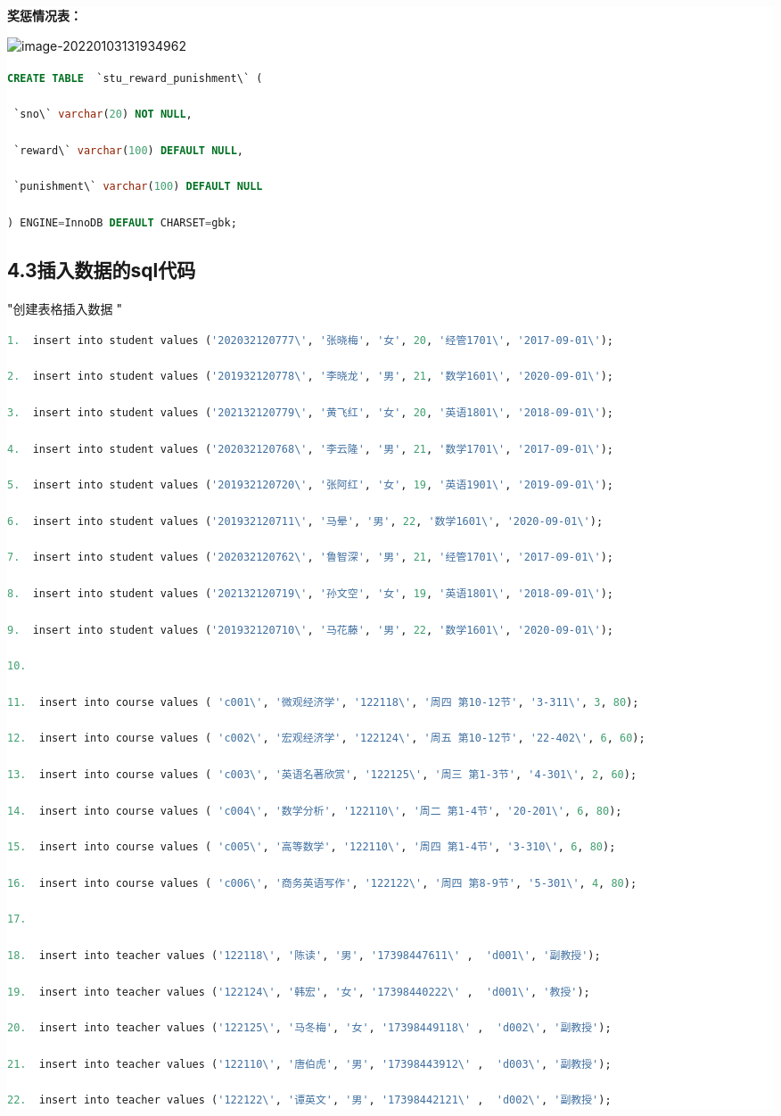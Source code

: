 **<span class="underline">奖惩情况表：</span>**

![image-20220103131934962](https://s2.loli.net/2022/01/03/NP3G7fL6evszdUT.png)

```sql
CREATE TABLE  `stu_reward_punishment\` (

 `sno\` varchar(20) NOT NULL,

 `reward\` varchar(100) DEFAULT NULL,

 `punishment\` varchar(100) DEFAULT NULL

) ENGINE=InnoDB DEFAULT CHARSET=gbk;
```



## 4.3插入数据的sql代码

 "创建表格插入数据 "

```sql
1.  insert into student values ('202032120777\', '张晓梅', '女', 20, '经管1701\', '2017-09-01\');

2.  insert into student values ('201932120778\', '李晓龙', '男', 21, '数学1601\', '2020-09-01\');

3.  insert into student values ('202132120779\', '黄飞红', '女', 20, '英语1801\', '2018-09-01\');

4.  insert into student values ('202032120768\', '李云隆', '男', 21, '数学1701\', '2017-09-01\');

5.  insert into student values ('201932120720\', '张阿红', '女', 19, '英语1901\', '2019-09-01\');

6.  insert into student values ('201932120711\', '马晕', '男', 22, '数学1601\', '2020-09-01\');

7.  insert into student values ('202032120762\', '鲁智深', '男', 21, '经管1701\', '2017-09-01\');

8.  insert into student values ('202132120719\', '孙文空', '女', 19, '英语1801\', '2018-09-01\');

9.  insert into student values ('201932120710\', '马花藤', '男', 22, '数学1601\', '2020-09-01\');

10.  

11.  insert into course values ( 'c001\', '微观经济学', '122118\', '周四 第10-12节', '3-311\', 3, 80);

12.  insert into course values ( 'c002\', '宏观经济学', '122124\', '周五 第10-12节', '22-402\', 6, 60);

13.  insert into course values ( 'c003\', '英语名著欣赏', '122125\', '周三 第1-3节', '4-301\', 2, 60);

14.  insert into course values ( 'c004\', '数学分析', '122110\', '周二 第1-4节', '20-201\', 6, 80);

15.  insert into course values ( 'c005\', '高等数学', '122110\', '周四 第1-4节', '3-310\', 6, 80);

16.  insert into course values ( 'c006\', '商务英语写作', '122122\', '周四 第8-9节', '5-301\', 4, 80);

17.  

18.  insert into teacher values ('122118\', '陈读', '男', '17398447611\' ,  'd001\', '副教授');

19.  insert into teacher values ('122124\', '韩宏', '女', '17398440222\' ,  'd001\', '教授');

20.  insert into teacher values ('122125\', '马冬梅', '女', '17398449118\' ,  'd002\', '副教授');

21.  insert into teacher values ('122110\', '唐伯虎', '男', '17398443912\' ,  'd003\', '副教授');

22.  insert into teacher values ('122122\', '谭英文', '男', '17398442121\' ,  'd002\', '副教授');
```